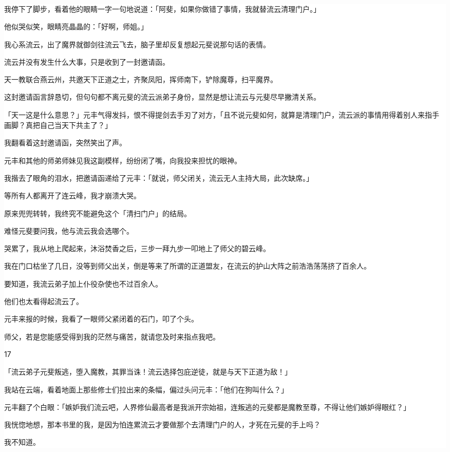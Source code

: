 我停下了脚步，看着他的眼睛一字一句地说道：「阿斐，如果你做错了事情，我就替流云清理门户。」


他似哭似笑，眼睛亮晶晶的：「好啊，师姐。」


我心系流云，出了魔界就御剑往流云飞去，脑子里却反复想起元斐说那句话的表情。


流云并没有发生什么大事，只是收到了一封邀请函。


天一教联合燕云州，共邀天下正道之士，齐聚凤阳，挥师南下，铲除魔尊，扫平魔界。


这封邀请函言辞恳切，但句句都不离元斐的流云派弟子身份，显然是想让流云与元斐尽早撇清关系。


「天一这是什么意思？」元丰气得发抖，恨不得提剑去手刃了对方，「且不说元斐如何，就算是清理门户，流云派的事情用得着别人来指手画脚？真把自己当天下共主了？」


我翻看着这封邀请函，突然笑出了声。


元丰和其他的师弟师妹见我这副模样，纷纷闭了嘴，向我投来担忧的眼神。


我揩去了眼角的泪水，把邀请函递给了元丰：「就说，师父闭关，流云无人主持大局，此次缺席。」


等所有人都离开了连云峰，我才崩溃大哭。


原来兜兜转转，我终究不能避免这个「清扫门户」的结局。


难怪元斐要问我，他与流云我会选哪个。


哭累了，我从地上爬起来，沐浴焚香之后，三步一拜九步一叩地上了师父的碧云峰。


我在门口枯坐了几日，没等到师父出关，倒是等来了所谓的正道盟友，在流云的护山大阵之前浩浩荡荡挤了百余人。


要知道，我流云弟子加上仆役杂使也不过百余人。


他们也太看得起流云了。


元丰来报的时候，我看了一眼师父紧闭着的石门，叩了个头。


师父，若是您能感受得到我的茫然与痛苦，就请您及时来指点我吧。


17


「流云弟子元斐叛逃，堕入魔教，其罪当诛！流云选择包庇逆徒，就是与天下正道为敌！」


我站在云端，看着地面上那些修士们拉出来的条幅，偏过头问元丰：「他们在狗叫什么？」


元丰翻了个白眼：「嫉妒我们流云吧，人界修仙最高者是我派开宗始祖，连叛逃的元斐都是魔教至尊，不得让他们嫉妒得眼红？」


我恍惚地想，那本书里的我，是因为怕连累流云才要做那个去清理门户的人，才死在元斐的手上吗？


我不知道。
